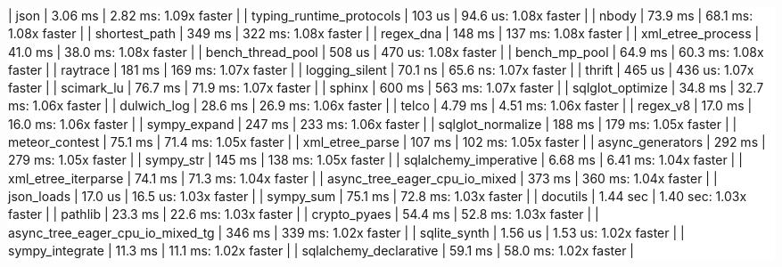| json                             | 3.06 ms                                                | 2.82 ms: 1.09x faster                                                  |
| typing_runtime_protocols         | 103 us                                                 | 94.6 us: 1.08x faster                                                  |
| nbody                            | 73.9 ms                                                | 68.1 ms: 1.08x faster                                                  |
| shortest_path                    | 349 ms                                                 | 322 ms: 1.08x faster                                                   |
| regex_dna                        | 148 ms                                                 | 137 ms: 1.08x faster                                                   |
| xml_etree_process                | 41.0 ms                                                | 38.0 ms: 1.08x faster                                                  |
| bench_thread_pool                | 508 us                                                 | 470 us: 1.08x faster                                                   |
| bench_mp_pool                    | 64.9 ms                                                | 60.3 ms: 1.08x faster                                                  |
| raytrace                         | 181 ms                                                 | 169 ms: 1.07x faster                                                   |
| logging_silent                   | 70.1 ns                                                | 65.6 ns: 1.07x faster                                                  |
| thrift                           | 465 us                                                 | 436 us: 1.07x faster                                                   |
| scimark_lu                       | 76.7 ms                                                | 71.9 ms: 1.07x faster                                                  |
| sphinx                           | 600 ms                                                 | 563 ms: 1.07x faster                                                   |
| sqlglot_optimize                 | 34.8 ms                                                | 32.7 ms: 1.06x faster                                                  |
| dulwich_log                      | 28.6 ms                                                | 26.9 ms: 1.06x faster                                                  |
| telco                            | 4.79 ms                                                | 4.51 ms: 1.06x faster                                                  |
| regex_v8                         | 17.0 ms                                                | 16.0 ms: 1.06x faster                                                  |
| sympy_expand                     | 247 ms                                                 | 233 ms: 1.06x faster                                                   |
| sqlglot_normalize                | 188 ms                                                 | 179 ms: 1.05x faster                                                   |
| meteor_contest                   | 75.1 ms                                                | 71.4 ms: 1.05x faster                                                  |
| xml_etree_parse                  | 107 ms                                                 | 102 ms: 1.05x faster                                                   |
| async_generators                 | 292 ms                                                 | 279 ms: 1.05x faster                                                   |
| sympy_str                        | 145 ms                                                 | 138 ms: 1.05x faster                                                   |
| sqlalchemy_imperative            | 6.68 ms                                                | 6.41 ms: 1.04x faster                                                  |
| xml_etree_iterparse              | 74.1 ms                                                | 71.3 ms: 1.04x faster                                                  |
| async_tree_eager_cpu_io_mixed    | 373 ms                                                 | 360 ms: 1.04x faster                                                   |
| json_loads                       | 17.0 us                                                | 16.5 us: 1.03x faster                                                  |
| sympy_sum                        | 75.1 ms                                                | 72.8 ms: 1.03x faster                                                  |
| docutils                         | 1.44 sec                                               | 1.40 sec: 1.03x faster                                                 |
| pathlib                          | 23.3 ms                                                | 22.6 ms: 1.03x faster                                                  |
| crypto_pyaes                     | 54.4 ms                                                | 52.8 ms: 1.03x faster                                                  |
| async_tree_eager_cpu_io_mixed_tg | 346 ms                                                 | 339 ms: 1.02x faster                                                   |
| sqlite_synth                     | 1.56 us                                                | 1.53 us: 1.02x faster                                                  |
| sympy_integrate                  | 11.3 ms                                                | 11.1 ms: 1.02x faster                                                  |
| sqlalchemy_declarative           | 59.1 ms                                                | 58.0 ms: 1.02x faster                                                  |